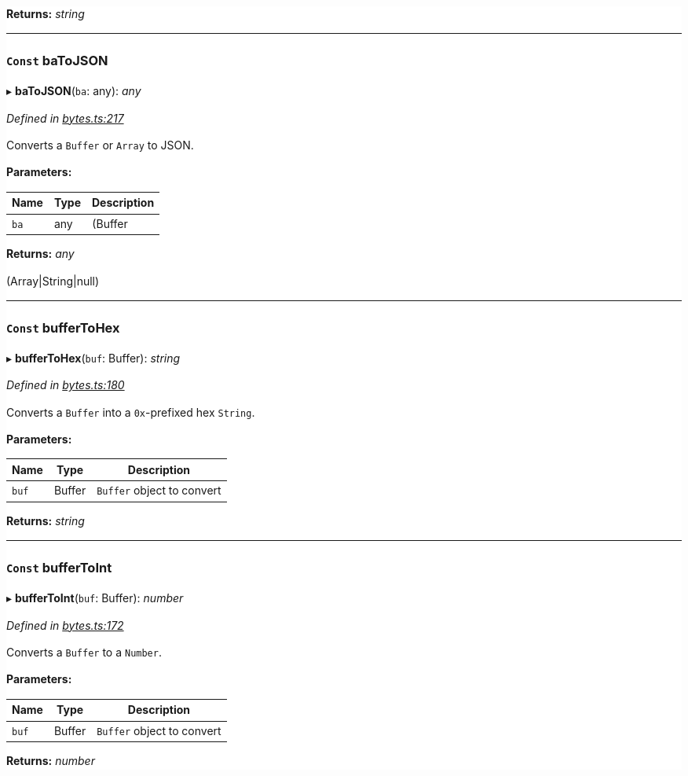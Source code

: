 **Returns:** *string*

___

### `Const` baToJSON

▸ **baToJSON**(`ba`: any): *any*

*Defined in [bytes.ts:217](https://github.com/ethereumjs/ethereumjs-monorepo/blob/master/packages/util/src/bytes.ts#L217)*

Converts a `Buffer` or `Array` to JSON.

**Parameters:**

Name | Type | Description |
------ | ------ | ------ |
`ba` | any | (Buffer|Array) |

**Returns:** *any*

(Array|String|null)

___

### `Const` bufferToHex

▸ **bufferToHex**(`buf`: Buffer): *string*

*Defined in [bytes.ts:180](https://github.com/ethereumjs/ethereumjs-monorepo/blob/master/packages/util/src/bytes.ts#L180)*

Converts a `Buffer` into a `0x`-prefixed hex `String`.

**Parameters:**

Name | Type | Description |
------ | ------ | ------ |
`buf` | Buffer | `Buffer` object to convert  |

**Returns:** *string*

___

### `Const` bufferToInt

▸ **bufferToInt**(`buf`: Buffer): *number*

*Defined in [bytes.ts:172](https://github.com/ethereumjs/ethereumjs-monorepo/blob/master/packages/util/src/bytes.ts#L172)*

Converts a `Buffer` to a `Number`.

**Parameters:**

Name | Type | Description |
------ | ------ | ------ |
`buf` | Buffer | `Buffer` object to convert |

**Returns:** *number*

